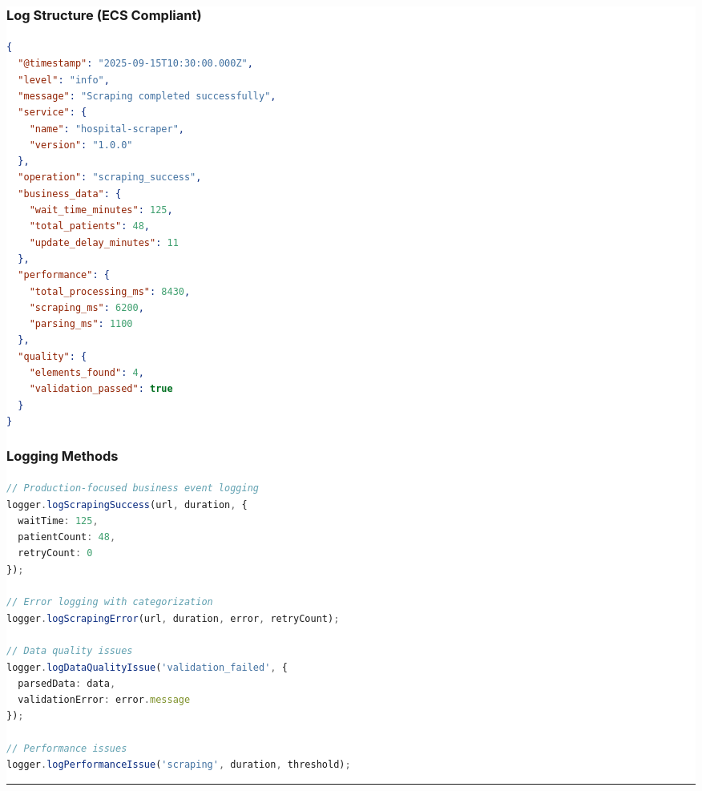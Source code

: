 ### Log Structure (ECS Compliant)

```json
{
  "@timestamp": "2025-09-15T10:30:00.000Z",
  "level": "info",
  "message": "Scraping completed successfully",
  "service": {
    "name": "hospital-scraper",
    "version": "1.0.0"
  },
  "operation": "scraping_success",
  "business_data": {
    "wait_time_minutes": 125,
    "total_patients": 48,
    "update_delay_minutes": 11
  },
  "performance": {
    "total_processing_ms": 8430,
    "scraping_ms": 6200,
    "parsing_ms": 1100
  },
  "quality": {
    "elements_found": 4,
    "validation_passed": true
  }
}
```

### Logging Methods

```typescript
// Production-focused business event logging
logger.logScrapingSuccess(url, duration, {
  waitTime: 125,
  patientCount: 48,
  retryCount: 0
});

// Error logging with categorization
logger.logScrapingError(url, duration, error, retryCount);

// Data quality issues
logger.logDataQualityIssue('validation_failed', {
  parsedData: data,
  validationError: error.message
});

// Performance issues
logger.logPerformanceIssue('scraping', duration, threshold);
```

---